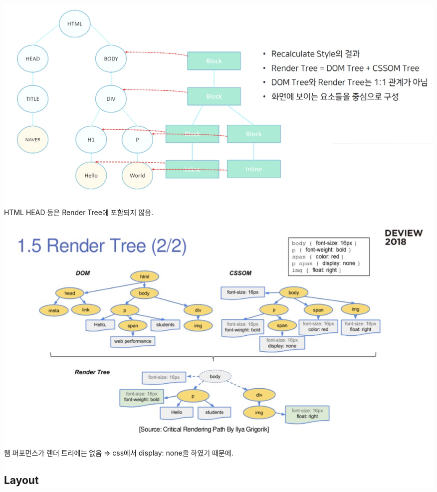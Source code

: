 ![7.png](./images/웹-성능-최적화에-필요한-브라우저의-모든-것/7.png)

HTML HEAD 등은 Render Tree에 포함되지 않음.

![8.png](./images/웹-성능-최적화에-필요한-브라우저의-모든-것/8.png)

웹 퍼포먼스가 렌더 트리에는 없음 ⇒ css에서 display: none을 하였기 때문에.

## Layout
